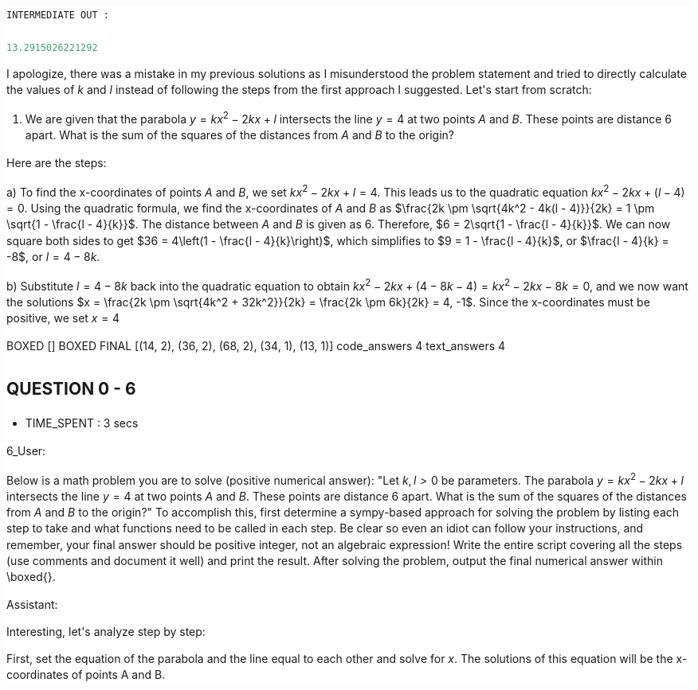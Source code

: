 ```python
INTERMEDIATE OUT :

13.2915026221292
```
I apologize, there was a mistake in my previous solutions as I misunderstood the problem statement and tried to directly calculate the values of $k$ and $l$ instead of following the steps from the first approach I suggested. Let's start from scratch:

1. We are given that the parabola $y = kx^2 - 2kx + l$ intersects the line $y = 4$ at two points $A$ and $B$. These points are distance 6 apart. What is the sum of the squares of the distances from $A$ and $B$ to the origin?

Here are the steps:

a) To find the x-coordinates of points $A$ and $B$, we set $kx^2 - 2kx + l = 4$. This leads us to the quadratic equation $kx^2 - 2kx + (l - 4) = 0$. Using the quadratic formula, we find the x-coordinates of $A$ and $B$ as $\frac{2k \pm \sqrt{4k^2 - 4k(l - 4)}}{2k} = 1 \pm \sqrt{1 - \frac{l - 4}{k}}$. The distance between $A$ and $B$ is given as $6$. Therefore, $6 = 2\sqrt{1 - \frac{l - 4}{k}}$. We can now square both sides to get $36 = 4\left(1 - \frac{l - 4}{k}\right)$, which simplifies to $9 = 1 - \frac{l - 4}{k}$, or $\frac{l - 4}{k} = -8$, or $l = 4 - 8k$.

b) Substitute $l = 4 - 8k$ back into the quadratic equation to obtain $kx^2 - 2kx + (4 - 8k - 4) = kx^2 - 2kx - 8k = 0$, and we now want the solutions $x = \frac{2k \pm \sqrt{4k^2 + 32k^2}}{2k} = \frac{2k \pm 6k}{2k} = 4, -1$. Since the x-coordinates must be positive, we set $x = 4$

BOXED []
BOXED FINAL 
[(14, 2), (36, 2), (68, 2), (34, 1), (13, 1)]
code_answers 4 text_answers 4



## QUESTION 0 - 6 
- TIME_SPENT : 3 secs

6_User:

Below is a math problem you are to solve (positive numerical answer):
"Let $k, l > 0$ be parameters. The parabola $y = kx^2 - 2kx + l$ intersects the line $y = 4$ at two points $A$ and $B$. These points are distance 6 apart. What is the sum of the squares of the distances from $A$ and $B$ to the origin?"
To accomplish this, first determine a sympy-based approach for solving the problem by listing each step to take and what functions need to be called in each step. Be clear so even an idiot can follow your instructions, and remember, your final answer should be positive integer, not an algebraic expression!
Write the entire script covering all the steps (use comments and document it well) and print the result. After solving the problem, output the final numerical answer within \boxed{}.

Assistant: 

Interesting, let's analyze step by step:



First, set the equation of the parabola and the line equal to each other and solve for $x$. The solutions of this equation will be the x-coordinates of points A and B.
